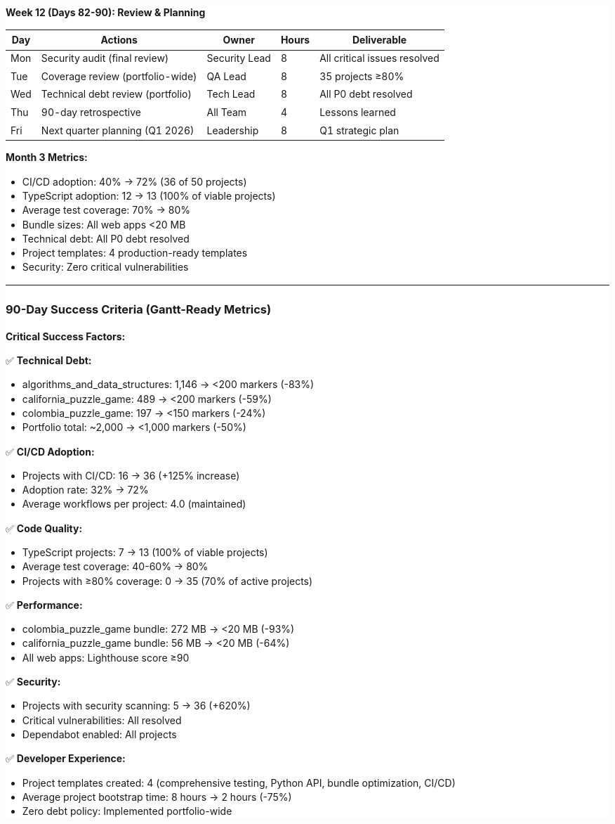 **Week 12 (Days 82-90): Review & Planning**

| Day | Actions | Owner | Hours | Deliverable |
|-----|---------|-------|-------|-------------|
| Mon | Security audit (final review) | Security Lead | 8 | All critical issues resolved |
| Tue | Coverage review (portfolio-wide) | QA Lead | 8 | 35 projects ≥80% |
| Wed | Technical debt review (portfolio) | Tech Lead | 8 | All P0 debt resolved |
| Thu | 90-day retrospective | All Team | 4 | Lessons learned |
| Fri | Next quarter planning (Q1 2026) | Leadership | 8 | Q1 strategic plan |

**Month 3 Metrics:**
- CI/CD adoption: 40% → 72% (36 of 50 projects)
- TypeScript adoption: 12 → 13 (100% of viable projects)
- Average test coverage: 70% → 80%
- Bundle sizes: All web apps <20 MB
- Technical debt: All P0 debt resolved
- Project templates: 4 production-ready templates
- Security: Zero critical vulnerabilities

---

### 90-Day Success Criteria (Gantt-Ready Metrics)

**Critical Success Factors:**

✅ **Technical Debt:**
- algorithms_and_data_structures: 1,146 → <200 markers (-83%)
- california_puzzle_game: 489 → <200 markers (-59%)
- colombia_puzzle_game: 197 → <150 markers (-24%)
- Portfolio total: ~2,000 → <1,000 markers (-50%)

✅ **CI/CD Adoption:**
- Projects with CI/CD: 16 → 36 (+125% increase)
- Adoption rate: 32% → 72%
- Average workflows per project: 4.0 (maintained)

✅ **Code Quality:**
- TypeScript projects: 7 → 13 (100% of viable projects)
- Average test coverage: 40-60% → 80%
- Projects with ≥80% coverage: 0 → 35 (70% of active projects)

✅ **Performance:**
- colombia_puzzle_game bundle: 272 MB → <20 MB (-93%)
- california_puzzle_game bundle: 56 MB → <20 MB (-64%)
- All web apps: Lighthouse score ≥90

✅ **Security:**
- Projects with security scanning: 5 → 36 (+620%)
- Critical vulnerabilities: All resolved
- Dependabot enabled: All projects

✅ **Developer Experience:**
- Project templates created: 4 (comprehensive testing, Python API, bundle optimization, CI/CD)
- Average project bootstrap time: 8 hours → 2 hours (-75%)
- Zero debt policy: Implemented portfolio-wide
